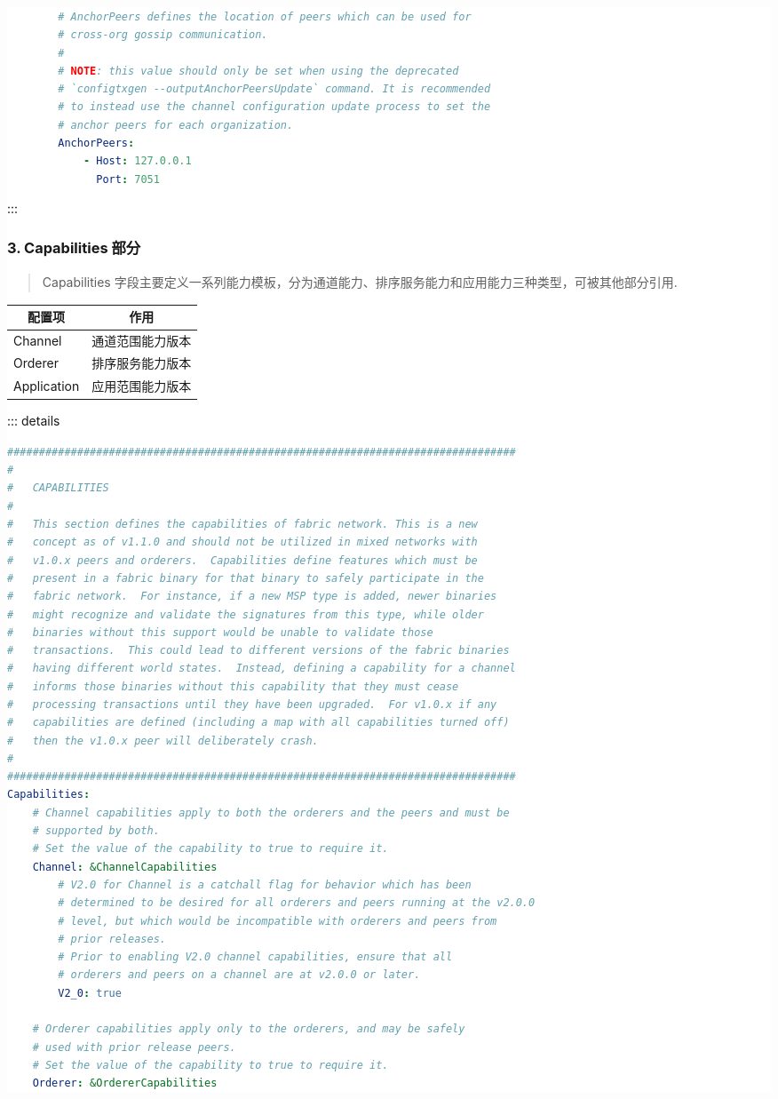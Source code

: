 ```yaml
        # AnchorPeers defines the location of peers which can be used for
        # cross-org gossip communication.
        #
        # NOTE: this value should only be set when using the deprecated
        # `configtxgen --outputAnchorPeersUpdate` command. It is recommended
        # to instead use the channel configuration update process to set the
        # anchor peers for each organization.
        AnchorPeers:
            - Host: 127.0.0.1
              Port: 7051
```

:::

### 3. Capabilities 部分

> Capabilities 字段主要定义一系列能力模板，分为通道能力、排序服务能力和应用能力三种类型，可被其他部分引用.

| 配置项      | 作用             |
| ----------- | ---------------- |
| Channel     | 通道范围能力版本 |
| Orderer     | 排序服务能力版本 |
| Application | 应用范围能力版本 |

::: details

```yaml
################################################################################
#
#   CAPABILITIES
#
#   This section defines the capabilities of fabric network. This is a new
#   concept as of v1.1.0 and should not be utilized in mixed networks with
#   v1.0.x peers and orderers.  Capabilities define features which must be
#   present in a fabric binary for that binary to safely participate in the
#   fabric network.  For instance, if a new MSP type is added, newer binaries
#   might recognize and validate the signatures from this type, while older
#   binaries without this support would be unable to validate those
#   transactions.  This could lead to different versions of the fabric binaries
#   having different world states.  Instead, defining a capability for a channel
#   informs those binaries without this capability that they must cease
#   processing transactions until they have been upgraded.  For v1.0.x if any
#   capabilities are defined (including a map with all capabilities turned off)
#   then the v1.0.x peer will deliberately crash.
#
################################################################################
Capabilities:
    # Channel capabilities apply to both the orderers and the peers and must be
    # supported by both.
    # Set the value of the capability to true to require it.
    Channel: &ChannelCapabilities
        # V2.0 for Channel is a catchall flag for behavior which has been
        # determined to be desired for all orderers and peers running at the v2.0.0
        # level, but which would be incompatible with orderers and peers from
        # prior releases.
        # Prior to enabling V2.0 channel capabilities, ensure that all
        # orderers and peers on a channel are at v2.0.0 or later.
        V2_0: true

    # Orderer capabilities apply only to the orderers, and may be safely
    # used with prior release peers.
    # Set the value of the capability to true to require it.
    Orderer: &OrdererCapabilities
```